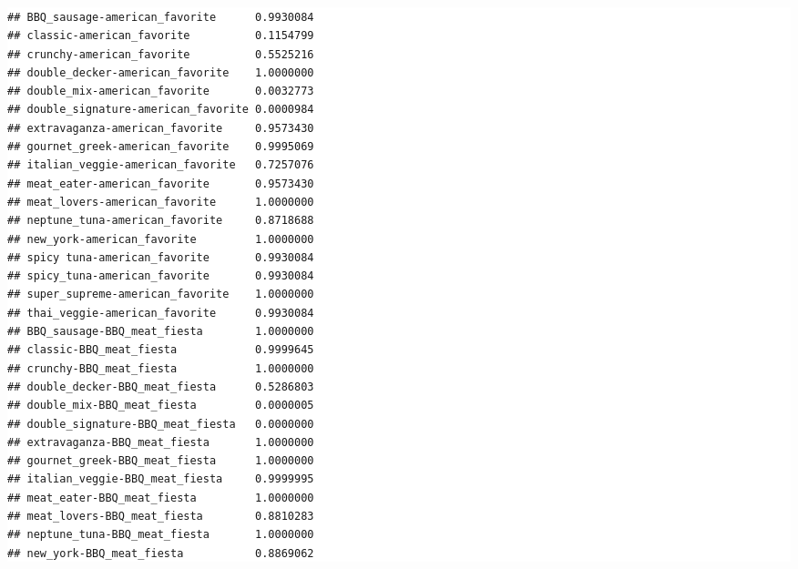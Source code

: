     ## BBQ_sausage-american_favorite      0.9930084
    ## classic-american_favorite          0.1154799
    ## crunchy-american_favorite          0.5525216
    ## double_decker-american_favorite    1.0000000
    ## double_mix-american_favorite       0.0032773
    ## double_signature-american_favorite 0.0000984
    ## extravaganza-american_favorite     0.9573430
    ## gournet_greek-american_favorite    0.9995069
    ## italian_veggie-american_favorite   0.7257076
    ## meat_eater-american_favorite       0.9573430
    ## meat_lovers-american_favorite      1.0000000
    ## neptune_tuna-american_favorite     0.8718688
    ## new_york-american_favorite         1.0000000
    ## spicy tuna-american_favorite       0.9930084
    ## spicy_tuna-american_favorite       0.9930084
    ## super_supreme-american_favorite    1.0000000
    ## thai_veggie-american_favorite      0.9930084
    ## BBQ_sausage-BBQ_meat_fiesta        1.0000000
    ## classic-BBQ_meat_fiesta            0.9999645
    ## crunchy-BBQ_meat_fiesta            1.0000000
    ## double_decker-BBQ_meat_fiesta      0.5286803
    ## double_mix-BBQ_meat_fiesta         0.0000005
    ## double_signature-BBQ_meat_fiesta   0.0000000
    ## extravaganza-BBQ_meat_fiesta       1.0000000
    ## gournet_greek-BBQ_meat_fiesta      1.0000000
    ## italian_veggie-BBQ_meat_fiesta     0.9999995
    ## meat_eater-BBQ_meat_fiesta         1.0000000
    ## meat_lovers-BBQ_meat_fiesta        0.8810283
    ## neptune_tuna-BBQ_meat_fiesta       1.0000000
    ## new_york-BBQ_meat_fiesta           0.8869062